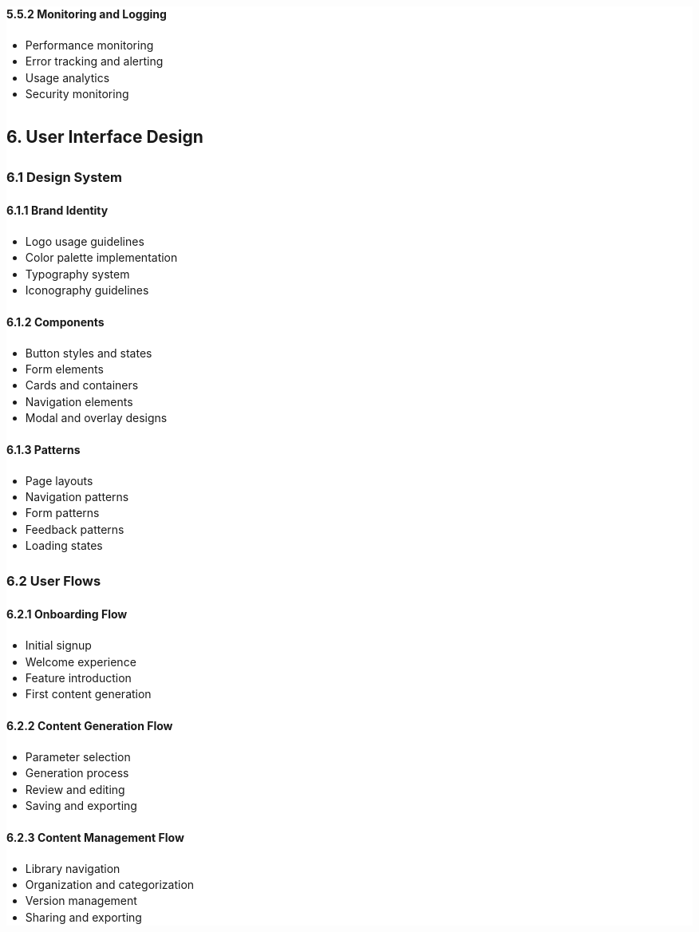#### 5.5.2 Monitoring and Logging
- Performance monitoring
- Error tracking and alerting
- Usage analytics
- Security monitoring

## 6. User Interface Design

### 6.1 Design System

#### 6.1.1 Brand Identity
- Logo usage guidelines
- Color palette implementation
- Typography system
- Iconography guidelines

#### 6.1.2 Components
- Button styles and states
- Form elements
- Cards and containers
- Navigation elements
- Modal and overlay designs

#### 6.1.3 Patterns
- Page layouts
- Navigation patterns
- Form patterns
- Feedback patterns
- Loading states

### 6.2 User Flows

#### 6.2.1 Onboarding Flow
- Initial signup
- Welcome experience
- Feature introduction
- First content generation

#### 6.2.2 Content Generation Flow
- Parameter selection
- Generation process
- Review and editing
- Saving and exporting

#### 6.2.3 Content Management Flow
- Library navigation
- Organization and categorization
- Version management
- Sharing and exporting
